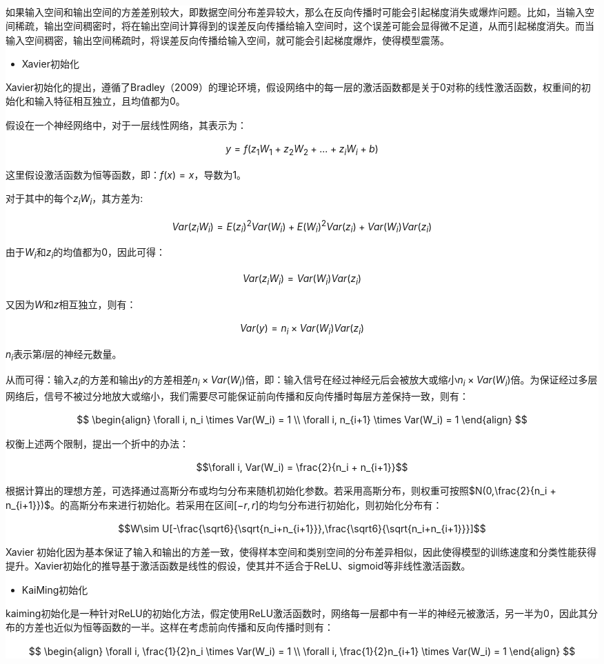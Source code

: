 如果输入空间和输出空间的方差差别较大，即数据空间分布差异较大，那么在反向传播时可能会引起梯度消失或爆炸问题。比如，当输入空间稀疏，输出空间稠密时，将在输出空间计算得到的误差反向传播给输入空间时，这个误差可能会显得微不足道，从而引起梯度消失。而当输入空间稠密，输出空间稀疏时，将误差反向传播给输入空间，就可能会引起梯度爆炸，使得模型震荡。

* Xavier初始化

Xavier初始化的提出，遵循了Bradley（2009）的理论环境，假设网络中的每一层的激活函数都是关于0对称的线性激活函数，权重间的初始化和输入特征相互独立，且均值都为0。

假设在一个神经网络中，对于一层线性网络，其表示为：

$$y = f(z_1W_1 + z_2W_2 + ... + z_iW_i + b)$$

这里假设激活函数为恒等函数，即：$f(x) = x$，导数为1。

对于其中的每个$z_iW_i$，其方差为:

$$Var(z_iW_i) = E{(z_i)^2}Var(W_i) + E{(W_i)^2}Var(z_i) + Var(W_i)Var(z_i)$$

由于$W_i$和$z_i$的均值都为0，因此可得：

$$Var(z_iW_i) = Var(W_i)Var(z_i)$$

又因为$W$和$z$相互独立，则有：

$$Var(y) = n_i \times Var(W_i)Var(z_i)$$

$n_i$表示第$i$层的神经元数量。

从而可得：输入$z_i$的方差和输出$y$的方差相差$n_i \times Var(W_i)$倍，即：输入信号在经过神经元后会被放大或缩小$n_i \times Var(W_i)$倍。为保证经过多层网络后，信号不被过分地放大或缩小，我们需要尽可能保证前向传播和反向传播时每层方差保持一致，则有：

$$
\begin{align}
\forall i, n_i \times Var(W_i) = 1 \\
\forall i, n_{i+1} \times Var(W_i) = 1
\end{align}
$$

权衡上述两个限制，提出一个折中的办法：

$$\forall i, Var(W_i) = \frac{2}{n_i + n_{i+1}}$$

根据计算出的理想方差，可选择通过高斯分布或均匀分布来随机初始化参数。若采用高斯分布，则权重可按照$N(0,\frac{2}{n_i + n_{i+1}})$。的高斯分布来进行初始化。若采用在区间$[-r, r]$的均匀分布进行初始化，则初始化分布有：

$$W\sim U[-\frac{\sqrt6}{\sqrt{n_i+n_{i+1}}},\frac{\sqrt6}{\sqrt{n_i+n_{i+1}}}]$$

Xavier 初始化因为基本保证了输入和输出的方差一致，使得样本空间和类别空间的分布差异相似，因此使得模型的训练速度和分类性能获得提升。Xavier初始化的推导基于激活函数是线性的假设，使其并不适合于ReLU、sigmoid等非线性激活函数。

* KaiMing初始化

kaiming初始化是一种针对ReLU的初始化方法，假定使用ReLU激活函数时，网络每一层都中有一半的神经元被激活，另一半为0，因此其分布的方差也近似为恒等函数的一半。这样在考虑前向传播和反向传播时则有：

$$
\begin{align}
\forall i, \frac{1}{2}n_i \times Var(W_i) = 1 \\
\forall i, \frac{1}{2}n_{i+1} \times Var(W_i) = 1
\end{align}
$$
